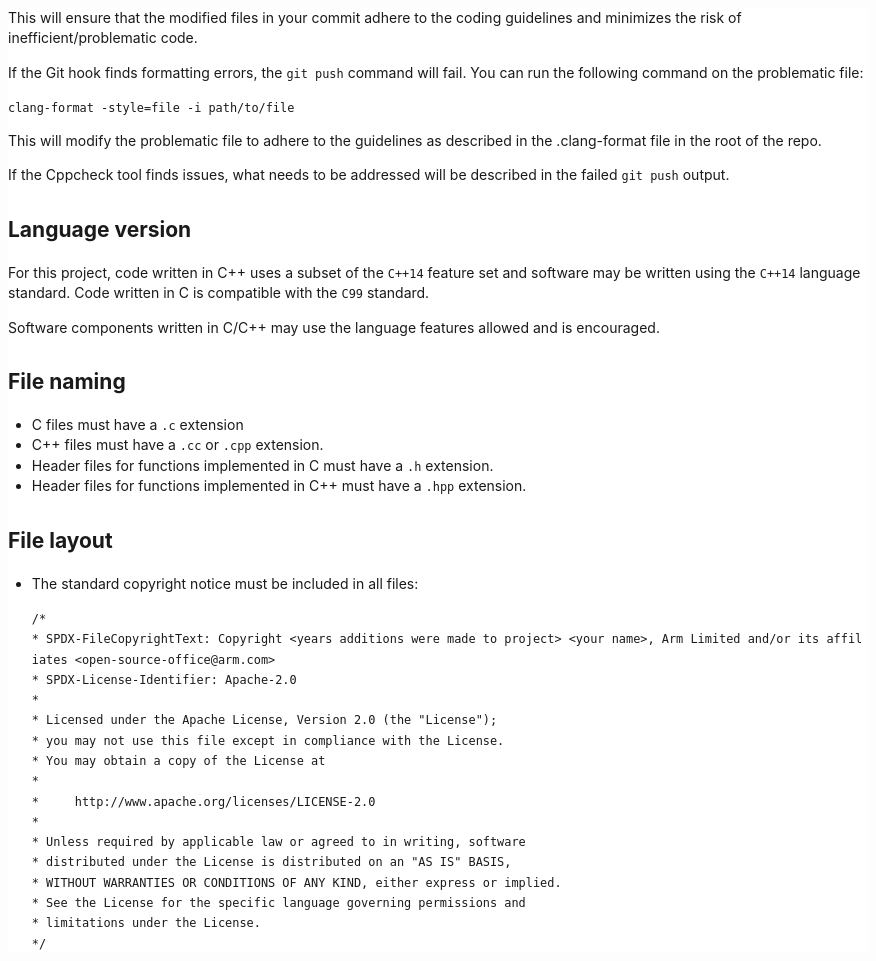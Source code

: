 This will ensure that the modified files in your commit adhere to the coding guidelines and minimizes the risk of 
inefficient/problematic code. 

If the Git hook finds formatting errors, the ```git push``` command will fail. 
You can run the following command on the problematic file:

  ```
  clang-format -style=file -i path/to/file
  ```

This will modify the problematic file to adhere to the guidelines as described in the 
.clang-format file in the root of the repo. 

If the Cppcheck tool finds issues, what needs to be addressed will be 
described in the failed ```git push``` output. 

## Language version

For this project, code written in C++ uses a subset of the `C++14` feature set and software may be written using the
`C++14` language standard. Code written in C is compatible with the `C99` standard.

Software components written in C/C++ may use the language features allowed and is encouraged.

## File naming

- C files must have a `.c` extension
- C++ files must have a `.cc` or `.cpp` extension.
- Header files for functions implemented in C must have a `.h` extension.
- Header files for functions implemented in C++ must have a `.hpp` extension.

## File layout

- The standard copyright notice must be included in all files:

  ```copyright
  /*
  * SPDX-FileCopyrightText: Copyright <years additions were made to project> <your name>, Arm Limited and/or its affiliates <open-source-office@arm.com>
  * SPDX-License-Identifier: Apache-2.0
  *
  * Licensed under the Apache License, Version 2.0 (the "License");
  * you may not use this file except in compliance with the License.
  * You may obtain a copy of the License at
  *
  *     http://www.apache.org/licenses/LICENSE-2.0
  *
  * Unless required by applicable law or agreed to in writing, software
  * distributed under the License is distributed on an "AS IS" BASIS,
  * WITHOUT WARRANTIES OR CONDITIONS OF ANY KIND, either express or implied.
  * See the License for the specific language governing permissions and
  * limitations under the License.
  */
  ```
